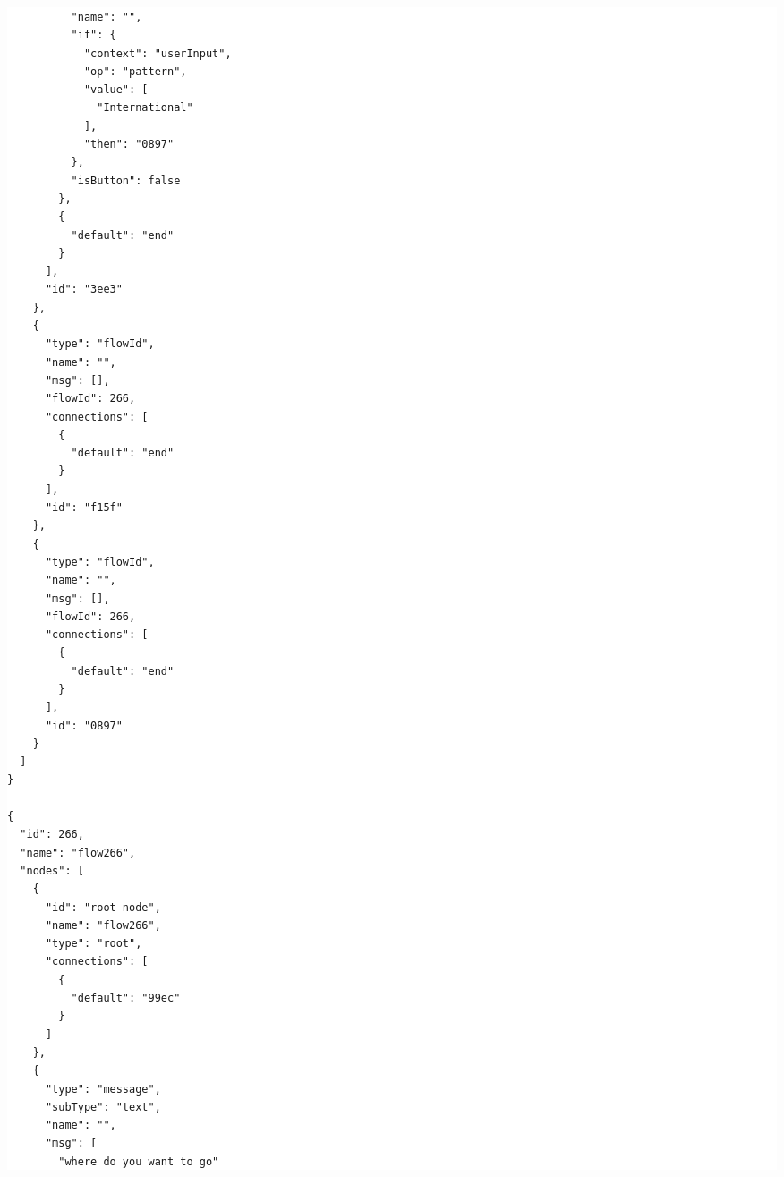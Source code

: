               "name": "",
              "if": {
                "context": "userInput",
                "op": "pattern",
                "value": [
                  "International"
                ],
                "then": "0897"
              },
              "isButton": false
            },
            {
              "default": "end"
            }
          ],
          "id": "3ee3"
        },
        {
          "type": "flowId",
          "name": "",
          "msg": [],
          "flowId": 266,
          "connections": [
            {
              "default": "end"
            }
          ],
          "id": "f15f"
        },
        {
          "type": "flowId",
          "name": "",
          "msg": [],
          "flowId": 266,
          "connections": [
            {
              "default": "end"
            }
          ],
          "id": "0897"
        }
      ]
    }

    {
      "id": 266,
      "name": "flow266",
      "nodes": [
        {
          "id": "root-node",
          "name": "flow266",
          "type": "root",
          "connections": [
            {
              "default": "99ec"
            }
          ]
        },
        {
          "type": "message",
          "subType": "text",
          "name": "",
          "msg": [
            "where do you want to go"